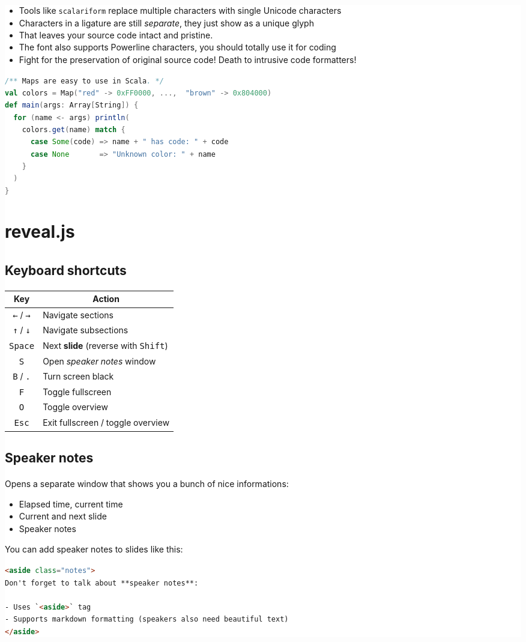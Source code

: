 ##

- Tools like `scalariform` replace multiple characters with single Unicode characters 
- Characters in a ligature are still *separate*, they just show as a unique glyph
- That leaves your source code intact and pristine.
- The font also supports Powerline characters, you should totally use it for coding
- Fight for the preservation of original source code! Death to intrusive code formatters!

```scala
/** Maps are easy to use in Scala. */
val colors = Map("red" -> 0xFF0000, ...,  "brown" -> 0x804000)
def main(args: Array[String]) {
  for (name <- args) println(
    colors.get(name) match {
      case Some(code) => name + " has code: " + code
      case None       => "Unknown color: " + name
    }
  )
}
```

# reveal.js

## Keyboard shortcuts

Key                         | Action
:--------------------------:|----------------------------------
<kbd>←</kbd> / <kbd>→</kbd> | Navigate sections
<kbd>↑</kbd> / <kbd>↓</kbd> | Navigate subsections
<kbd>Space</kbd>            | Next **slide** (reverse with <kbd>Shift</kbd>)
<kbd>S</kbd>                | Open *speaker notes* window
<kbd>B</kbd> / <kbd>.</kbd> | Turn screen black
<kbd>F</kbd>                | Toggle fullscreen
<kbd>O</kbd>                | Toggle overview
<kbd>Esc</kbd>              | Exit fullscreen / toggle overview

## Speaker notes

Opens a separate window that shows you a bunch of nice informations:

- Elapsed time, current time
- Current and next slide
- Speaker notes

You can add speaker notes to slides like this:

```html
<aside class="notes">
Don't forget to talk about **speaker notes**:

- Uses `<aside>` tag
- Supports markdown formatting (speakers also need beautiful text)
</aside>
```
